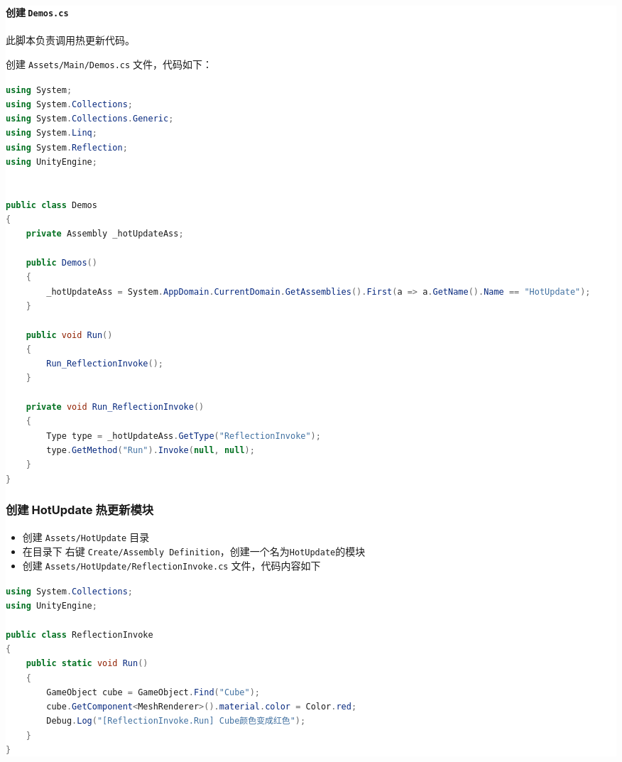 #### 创建 `Demos.cs`

此脚本负责调用热更新代码。

创建 `Assets/Main/Demos.cs` 文件，代码如下：

```csharp
using System;
using System.Collections;
using System.Collections.Generic;
using System.Linq;
using System.Reflection;
using UnityEngine;


public class Demos
{
    private Assembly _hotUpdateAss;

    public Demos()
    {
        _hotUpdateAss = System.AppDomain.CurrentDomain.GetAssemblies().First(a => a.GetName().Name == "HotUpdate");
    }

    public void Run()
    {
        Run_ReflectionInvoke();
    }

    private void Run_ReflectionInvoke()
    {
        Type type = _hotUpdateAss.GetType("ReflectionInvoke");
        type.GetMethod("Run").Invoke(null, null);
    }
}
```

### 创建 HotUpdate 热更新模块

- 创建 `Assets/HotUpdate` 目录
- 在目录下 右键 `Create/Assembly Definition`，创建一个名为`HotUpdate`的模块
- 创建 `Assets/HotUpdate/ReflectionInvoke.cs` 文件，代码内容如下

```csharp
using System.Collections;
using UnityEngine;

public class ReflectionInvoke
{
    public static void Run()
    {
        GameObject cube = GameObject.Find("Cube");
        cube.GetComponent<MeshRenderer>().material.color = Color.red;
        Debug.Log("[ReflectionInvoke.Run] Cube颜色变成红色");
    }
}
```
